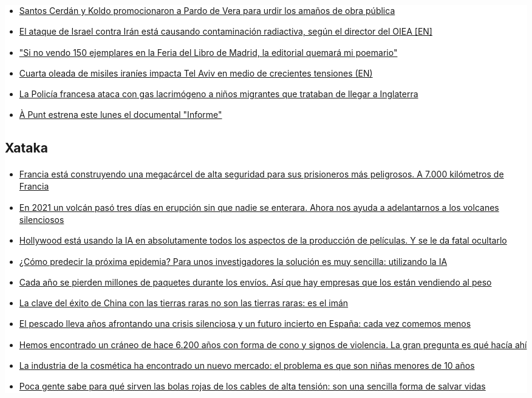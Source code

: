 - [Santos Cerdán y Koldo promocionaron a Pardo de Vera para urdir los amaños de obra pública](https://www.meneame.net/story/santos-cerdan-koldo-promocionaron-pardo-vera-urdir-amanos-obra)

- [El ataque de Israel contra Irán está causando contaminación radiactiva, según el director del OIEA [EN]](https://www.meneame.net/story/ataque-israel-contra-iran-esta-causando-contaminacion-radiactiva)

- [&#34;Si no vendo 150 ejemplares en la Feria del Libro de Madrid, la editorial quemará mi poemario&#34;](https://www.meneame.net/story/no-vendo-150-ejemplares-feria-libro-madrid-editorial-quemara)

- [Cuarta oleada de misiles iraníes impacta Tel Aviv en medio de crecientes tensiones (EN)](https://www.meneame.net/story/cuarta-oleada-misiles-iranies-impacta-tel-aviv-medio-crecientes)

- [La Policía francesa ataca con gas lacrimógeno a niños migrantes que trataban de llegar a Inglaterra](https://www.meneame.net/story/policia-francesa-ataca-gas-lacrimogeno-ninos-migrantes-trataban)

- [À Punt estrena este lunes el documental &#34;Informe&#34;](https://www.meneame.net/story/punt-estrena-este-lunes-documental-informe)


## Xataka

- [Francia está construyendo una megacárcel de alta seguridad para sus prisioneros más peligrosos. A 7.000 kilómetros de Francia](https://www.xataka.com/magnet/francia-tendra-nueva-megacarcel-alta-seguridad-estara-a-7-000-kilometros-francia)

- [En 2021 un volcán pasó tres días en erupción sin que nadie se enterara. Ahora nos ayuda a adelantarnos a los volcanes silenciosos](https://www.xataka.com/ecologia-y-naturaleza/2021-volcan-paso-tres-dias-erupcion-que-nadie-se-enterara-ahora-nos-ayuda-a-adelantarnos-a-volcanes-silenciosos)

- [Hollywood está usando la IA en absolutamente todos los aspectos de la producción de películas. Y se le da fatal ocultarlo](https://www.xataka.com/cine-y-tv/hollywood-esta-usando-ia-absolutamente-todos-aspectos-produccion-peliculas-se-le-da-fatal-ocultarlo)

- [¿Cómo predecir la próxima epidemia? Para unos investigadores la solución es muy sencilla: utilizando la IA](https://www.xataka.com/ecologia-y-naturaleza/cada-vez-importante-detener-epidemias-empiecen-unos-cientificos-tienen-clave-entrenar-ia)

- [Cada año se pierden millones de paquetes durante los envíos. Así que hay empresas que los están vendiendo al peso](https://www.xataka.com/empresas-y-economia/cada-ano-se-pierden-millones-paquetes-durante-envios-asi-que-hay-empresas-que-estan-vendiendo-al-peso)

- [La clave del éxito de China con las tierras raras no son las tierras raras: es el imán](https://www.xataka.com/materiales/clave-tierras-raras-no-tierras-raras-iman)

- [El pescado lleva años afrontando una crisis silenciosa y un futuro incierto en España: cada vez comemos menos](https://www.xataka.com/magnet/pescado-siempre-ha-sido-bases-cocina-espanola-ahora-su-consumo-esta-cuesta-abajo-frenos)

- [Hemos encontrado un cráneo de hace 6.200 años con forma de cono y signos de violencia. La gran pregunta es qué hacía ahí](https://www.xataka.com/investigacion/hemos-encontrado-craneo-hace-6-200-anos-forma-cono-signos-violencia-gran-pregunta-que-ahi)

- [La industria de la cosmética ha encontrado un nuevo mercado: el problema es que son niñas menores de 10 años](https://www.xataka.com/medicina-y-salud/lado-oculto-skincare-infancia-donde-promesa-piel-perfecta-se-convierte-brotes-alergicos)

- [Poca gente sabe para qué sirven las bolas rojas de los cables de alta tensión: son una sencilla forma de salvar vidas](https://www.xataka.com/energia/poca-gente-sabe-sirven-esas-bolas-rojas-cables-alta-tension-sencillisimo-sistema-seguridad)
